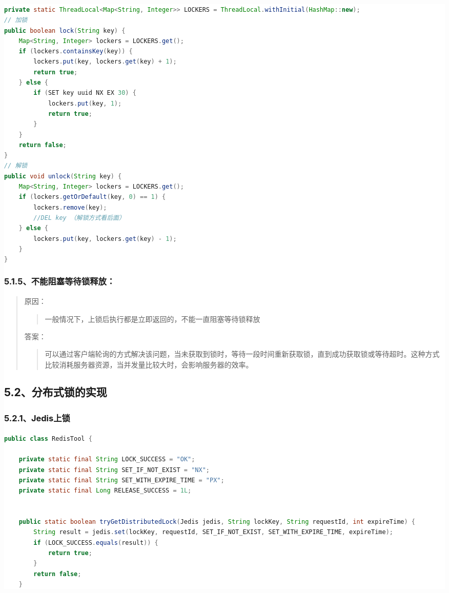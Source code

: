 ```java
private static ThreadLocal<Map<String, Integer>> LOCKERS = ThreadLocal.withInitial(HashMap::new);
// 加锁
public boolean lock(String key) {
    Map<String, Integer> lockers = LOCKERS.get();
    if (lockers.containsKey(key)) {
        lockers.put(key, lockers.get(key) + 1);
        return true;
    } else {
        if (SET key uuid NX EX 30) {
            lockers.put(key, 1);
            return true;
        }
    }
    return false;
}
// 解锁
public void unlock(String key) {
    Map<String, Integer> lockers = LOCKERS.get();
    if (lockers.getOrDefault(key, 0) == 1) {
        lockers.remove(key);
        //DEL key （解锁方式看后面）
    } else {
        lockers.put(key, lockers.get(key) - 1);
    }
}
```



### 5.1.5、不能阻塞等待锁释放：

> 原因：
>
> > 一般情况下，上锁后执行都是立即返回的，不能一直阻塞等待锁释放
>
> 答案：
>
> >可以通过客户端轮询的方式解决该问题，当未获取到锁时，等待一段时间重新获取锁，直到成功获取锁或等待超时。这种方式比较消耗服务器资源，当并发量比较大时，会影响服务器的效率。
> >



## 5.2、分布式锁的实现

### 5.2.1、Jedis上锁

```java
public class RedisTool {

    private static final String LOCK_SUCCESS = "OK";
    private static final String SET_IF_NOT_EXIST = "NX";
    private static final String SET_WITH_EXPIRE_TIME = "PX";
    private static final Long RELEASE_SUCCESS = 1L;


    public static boolean tryGetDistributedLock(Jedis jedis, String lockKey, String requestId, int expireTime) {
        String result = jedis.set(lockKey, requestId, SET_IF_NOT_EXIST, SET_WITH_EXPIRE_TIME, expireTime);
        if (LOCK_SUCCESS.equals(result)) {
            return true;
        }
        return false;
    }

```